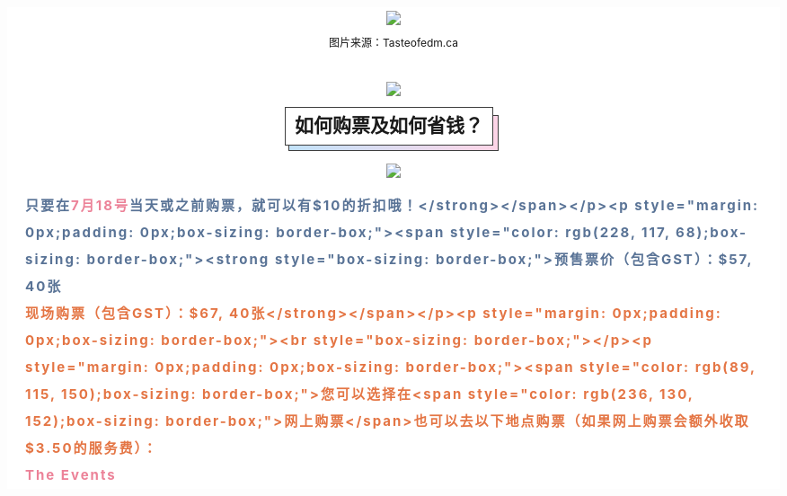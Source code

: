 </span></span></p></section></section></section><section class="Powered-by-XIUMI V5" style="box-sizing: border-box;" powered-by="xiumi.us"><section class="" style="text-align: center;margin-top: 10px;margin-bottom: 10px;box-sizing: border-box;"><section class="" style="max-width: 100%;vertical-align: middle;display: inline-block;overflow: hidden !important;box-sizing: border-box;"><img data-ratio="0.6171875" data-w="640" data-src="https://mmbiz.qpic.cn/mmbiz_jpg/D1nJqnhkPyJRiafSDlfM9XBdn8Pnndf1aHCibFIStsLpoUde95NIEUaxYHRCBhA91YB1CbcGaReub4dGK0g4gFBA/640?wx_fmt=jpegorient" style="vertical-align: middle;max-width: 100%;box-sizing: border-box;" data-type="jpegorient" src="./images/image_10.jpg"></section></section></section><section class="Powered-by-XIUMI V5" style="box-sizing: border-box;" powered-by="xiumi.us"><section class="" style="box-sizing: border-box;"><section class="" style="text-align: center;font-size: 12px;box-sizing: border-box;"><p style="margin: 0px;padding: 0px;box-sizing: border-box;">图片来源：Tasteofedm.ca</p></section></section></section><section class="Powered-by-XIUMI V5" style="box-sizing: border-box;" powered-by="xiumi.us"><section class="" style="box-sizing: border-box;"><section class="" style="box-sizing: border-box;"><p style="margin: 0px;padding: 0px;box-sizing: border-box;"><br style="box-sizing: border-box;"></p></section></section></section><section class="Powered-by-XIUMI V5" style="box-sizing: border-box;" powered-by="xiumi.us"><section class="" style="text-align: center;margin-top: 10px;margin-bottom: 10px;box-sizing: border-box;"><section class="" style="max-width: 100%;vertical-align: middle;display: inline-block;width: 20%;overflow: hidden !important;box-sizing: border-box;"><img data-ratio="1.75" data-w="180" data-src="https://mmbiz.qpic.cn/mmbiz_png/wdlIq3icwxpJH6gXIo2GcKqQQsClq2hHs2jSrIFkCY8LYMR4k5g63VHhnX4RHCZqe1vmujQIfV7uq8eGjcPwWeA/640?wx_fmt=png" style="vertical-align: middle;max-width: 100%;width: 100%;box-sizing: border-box;" width="100%" data-type="png" src="./images/image_11.jpg"></section></section></section><section class="Powered-by-XIUMI V5" style="box-sizing: border-box;" powered-by="xiumi.us"><section class="" style="text-align: center;margin: 20px 0% 10px;box-sizing: border-box;"><section class="" style="display: inline-block;background-image: linear-gradient(to left, rgb(253, 213, 231), rgb(194, 226, 249));padding: 0px;border-style: solid;border-width: 1px;border-radius: 0px;border-color: rgb(62, 62, 62);box-sizing: border-box;"><section class="Powered-by-XIUMI V5" style="box-sizing: border-box;" powered-by="xiumi.us"><section class="" style="margin: -10px 0% 5px;transform: translate3d(-5px, 0px, 0px);-webkit-transform: translate3d(-5px, 0px, 0px);-moz-transform: translate3d(-5px, 0px, 0px);-o-transform: translate3d(-5px, 0px, 0px);box-sizing: border-box;"><section class="" style="display: inline-block;background-color: rgb(255, 255, 255);padding: 5px;border-style: solid;border-width: 1px;border-radius: 0px;border-color: rgb(62, 62, 62);box-sizing: border-box;"><section class="Powered-by-XIUMI V5" style="box-sizing: border-box;" powered-by="xiumi.us"><section class="" style="box-sizing: border-box;"><section class="" style="text-align: left;font-size: 21px;padding: 0px 5px;box-sizing: border-box;"><p style="margin: 0px;padding: 0px;box-sizing: border-box;"><strong style="box-sizing: border-box;">如何购票及如何省钱？</strong></p></section></section></section></section></section></section></section></section></section><section class="Powered-by-XIUMI V5" style="box-sizing: border-box;" powered-by="xiumi.us"><section class="" style="text-align: center;margin-top: 10px;margin-bottom: 10px;box-sizing: border-box;"><section class="" style="max-width: 100%;vertical-align: middle;display: inline-block;overflow: hidden !important;box-sizing: border-box;"><img data-ratio="0.5125" data-w="640" data-src="https://mmbiz.qpic.cn/mmbiz_png/D1nJqnhkPyJRiafSDlfM9XBdn8Pnndf1alUf6onyVHAWE7m1BbkibVJMBVxHE7CJsSnrGdtjSCpCsKqjyh7b8H9A/640?wx_fmt=pngorient" style="vertical-align: middle;max-width: 100%;box-sizing: border-box;" data-type="pngorient" src="./images/image_12.jpg"></section></section></section><section class="Powered-by-XIUMI V5" style="box-sizing: border-box;" powered-by="xiumi.us"><section class="" style="margin: 15px 0%;box-sizing: border-box;"><section class="" style="font-size: 15px;line-height: 2;padding: 0px 20px;letter-spacing: 2px;color: rgb(100, 124, 107);box-sizing: border-box;"><p style="margin: 0px;padding: 0px;box-sizing: border-box;"><span style="color: rgb(89, 115, 150);box-sizing: border-box;"><strong style="box-sizing: border-box;">只要在<span style="color: rgb(236, 130, 152);box-sizing: border-box;">7月18号</span><span style="color: rgb(89, 115, 150);box-sizing: border-box;">当天或之前</span>购票，就可以有$10的折扣哦！</strong></span></p><p style="margin: 0px;padding: 0px;box-sizing: border-box;"><span style="color: rgb(228, 117, 68);box-sizing: border-box;"><strong style="box-sizing: border-box;">预售票价（包含GST）：$57, 40张<br style="box-sizing: border-box;"></strong></span></p><p style="margin: 0px;padding: 0px;box-sizing: border-box;"><span style="color: rgb(228, 117, 68);box-sizing: border-box;"><strong style="box-sizing: border-box;">现场购票（包含GST）：$67, 40张</strong></span></p><p style="margin: 0px;padding: 0px;box-sizing: border-box;"><br style="box-sizing: border-box;"></p><p style="margin: 0px;padding: 0px;box-sizing: border-box;"><span style="color: rgb(89, 115, 150);box-sizing: border-box;">您可以选择在<span style="color: rgb(236, 130, 152);box-sizing: border-box;">网上购票</span>也可以去以下地点购票（如果网上购票会额外收取$3.50的服务费）：</span></p><p style="margin: 0px;padding: 0px;box-sizing: border-box;"><span style="color: rgb(236, 130, 152);box-sizing: border-box;"><strong style="box-sizing: border-box;">The&nbsp;Events